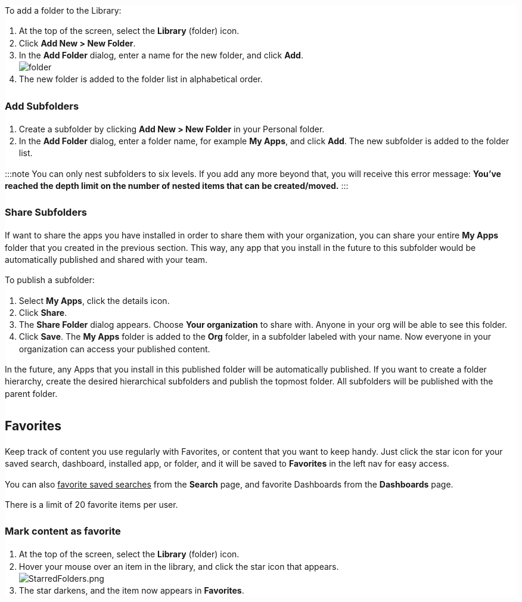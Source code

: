 To add a folder to the Library:

1.  At the top of the screen, select the **Library** (folder) icon. 
1. Click **Add New > New Folder**. 
1. In the **Add Folder** dialog, enter a name for the new folder, and click **Add**. <br/>![folder](/img/get-started/library/AddFolder.png)
1. The new folder is added to the folder list in alphabetical order.

### Add Subfolders

1. Create a subfolder by clicking **Add New > New Folder** in your Personal folder.
1. In the **Add Folder** dialog, enter a folder name, for example **My Apps**, and click **Add**. The new subfolder is added to the folder list.

:::note
You can only nest subfolders to six levels. If you add any more beyond that, you will receive this error message: **You’ve reached the depth limit on the number of nested items that can be created/moved.**
:::

### Share Subfolders

If want to share the apps you have installed in order to share them with your organization, you can share your entire **My Apps** folder that you created in the previous section. This way, any app that you install in the future to this subfolder would be automatically published and shared with your team.

To publish a subfolder:

1. Select **My Apps**, click the details icon.
1. Click **Share**.
1. The **Share Folder** dialog appears. Choose **Your organization** to share with. Anyone in your org will be able to see this folder.
1. Click **Save**. The **My Apps** folder is added to the **Org** folder, in a subfolder labeled with your name. Now everyone in your organization can access your published content.

In the future, any Apps that you install in this published folder will be automatically published. If you want to create a folder hierarchy, create the desired hierarchical subfolders and publish the topmost folder. All subfolders will be published with the parent folder.


## Favorites

Keep track of content you use regularly with Favorites, or content that you want to keep handy. Just click the star icon for your saved search, dashboard, installed app, or folder, and it will be saved to **Favorites** in the left nav for easy access.

You can also [favorite saved searches](/docs/search/get-started-with-search/search-page/add-saved-search-to-favorites) from the **Search** page, and favorite Dashboards from the **Dashboards** page.

There is a limit of 20 favorite items per user.

### Mark content as favorite

1.  At the top of the screen, select the **Library** (folder) icon. 
1. Hover your mouse over an item in the library, and click the star icon that appears. <br/> ![StarredFolders.png](/img/get-started/library/StarredFolders.png)
1. The star darkens, and the item now appears in **Favorites**.
